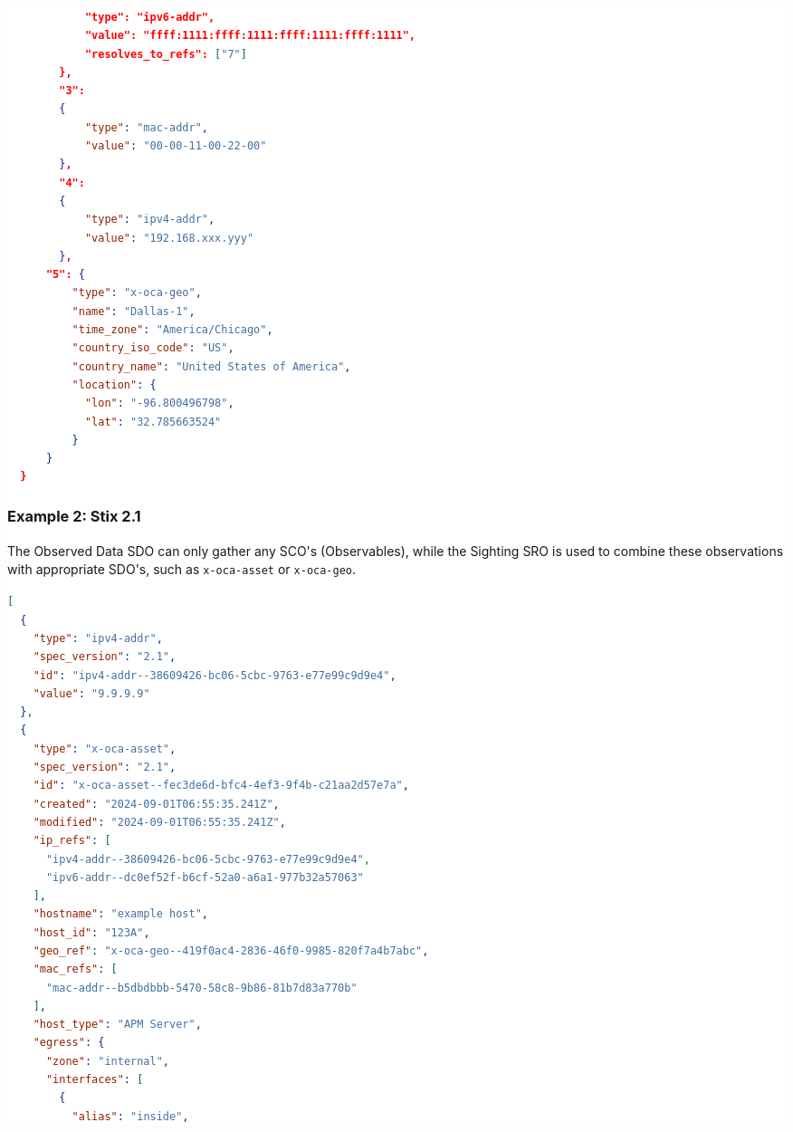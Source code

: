 ```json
	        "type": "ipv6-addr",
	        "value": "ffff:1111:ffff:1111:ffff:1111:ffff:1111",
	        "resolves_to_refs": ["7"]
	    },
	    "3":
	    {
	        "type": "mac-addr",
	        "value": "00-00-11-00-22-00"
	    },
	    "4":
	    {
	        "type": "ipv4-addr",
	        "value": "192.168.xxx.yyy"
	    },
      "5": {
          "type": "x-oca-geo",
          "name": "Dallas-1",
          "time_zone": "America/Chicago",
          "country_iso_code": "US",
          "country_name": "United States of America",
          "location": {
            "lon": "-96.800496798",
            "lat": "32.785663524"
          }
      }
  }
  ```

  

### Example 2: Stix 2.1
The Observed Data SDO can only gather any SCO's (Observables), while the Sighting SRO is used to combine these observations with appropriate SDO's, such as `x-oca-asset` or `x-oca-geo`.

```json
[
  {
    "type": "ipv4-addr",
    "spec_version": "2.1",
    "id": "ipv4-addr--38609426-bc06-5cbc-9763-e77e99c9d9e4",
    "value": "9.9.9.9"
  },
  {
    "type": "x-oca-asset",
    "spec_version": "2.1",
    "id": "x-oca-asset--fec3de6d-bfc4-4ef3-9f4b-c21aa2d57e7a",
    "created": "2024-09-01T06:55:35.241Z",
    "modified": "2024-09-01T06:55:35.241Z",
    "ip_refs": [
      "ipv4-addr--38609426-bc06-5cbc-9763-e77e99c9d9e4",
      "ipv6-addr--dc0ef52f-b6cf-52a0-a6a1-977b32a57063"
    ],
    "hostname": "example host",
    "host_id": "123A",
    "geo_ref": "x-oca-geo--419f0ac4-2836-46f0-9985-820f7a4b7abc",
    "mac_refs": [
      "mac-addr--b5dbdbbb-5470-58c8-9b86-81b7d83a770b"
    ],
    "host_type": "APM Server",
    "egress": {
      "zone": "internal",
      "interfaces": [
        {
          "alias": "inside",
```
